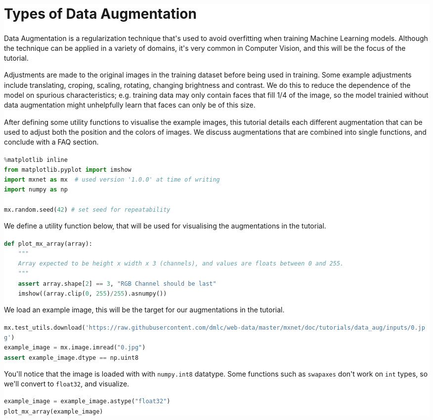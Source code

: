 


# Types of Data Augmentation

Data Augmentation is a regularization technique that's used to avoid overfitting when training Machine Learning models. Although the technique can be applied in a variety of domains, it's very common in Computer Vision, and this will be the focus of the tutorial.

Adjustments are made to the original images in the training dataset before being used in training. Some example adjustments include translating, croping, scaling, rotating, changing brightness and contrast. We do this to reduce the dependence of the model on spurious characteristics; e.g. training data may only contain faces that fill 1/4 of the image, so the model trainied without data augmentation might unhelpfully learn that faces can only be of this size.

After defining some utility functions to visualise the example images, this tutorial details each different augmentation that can be used to adjust both the position and the colors of images. We discuss augmentations that are combined into single functions, and conclude with a FAQ section.


```python
%matplotlib inline
from matplotlib.pyplot import imshow
import mxnet as mx  # used version '1.0.0' at time of writing
import numpy as np

mx.random.seed(42) # set seed for repeatability
```

We define a utility function below, that will be used for visualising the augmentations in the tutorial.


```python
def plot_mx_array(array):
    """
    Array expected to be height x width x 3 (channels), and values are floats between 0 and 255.
    """
    assert array.shape[2] == 3, "RGB Channel should be last"
    imshow((array.clip(0, 255)/255).asnumpy())
```

We load an example image, this will be the target for our augmentations in the tutorial. 

```python
mx.test_utils.download('https://raw.githubusercontent.com/dmlc/web-data/master/mxnet/doc/tutorials/data_aug/inputs/0.jpg')
example_image = mx.image.imread("0.jpg")
assert example_image.dtype == np.uint8
```


You'll notice that the image is loaded with with `numpy.int8` datatype. Some functions such as `swapaxes` don't work on `int` types, so we'll convert to `float32`, and visualize.


```python
example_image = example_image.astype("float32")    
plot_mx_array(example_image)
```
